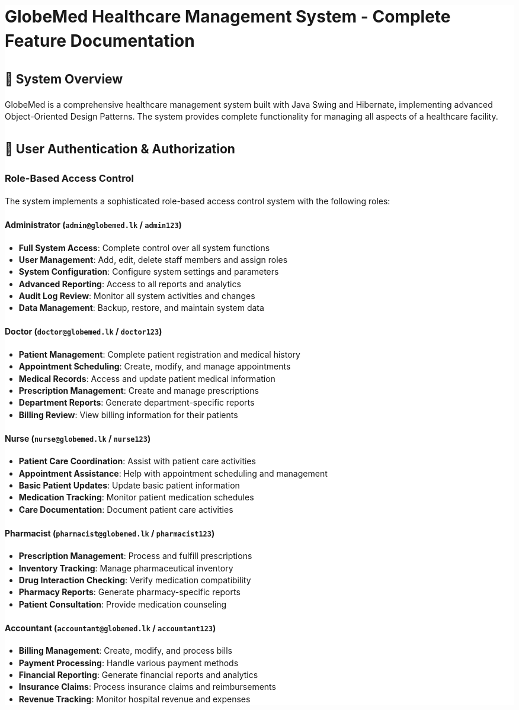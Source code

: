 # GlobeMed Healthcare Management System - Complete Feature Documentation

## 🏥 System Overview

GlobeMed is a comprehensive healthcare management system built with Java Swing and Hibernate, implementing advanced Object-Oriented Design Patterns. The system provides complete functionality for managing all aspects of a healthcare facility.

## 🔐 User Authentication & Authorization

### Role-Based Access Control
The system implements a sophisticated role-based access control system with the following roles:

#### Administrator (`admin@globemed.lk` / `admin123`)
- **Full System Access**: Complete control over all system functions
- **User Management**: Add, edit, delete staff members and assign roles
- **System Configuration**: Configure system settings and parameters
- **Advanced Reporting**: Access to all reports and analytics
- **Audit Log Review**: Monitor all system activities and changes
- **Data Management**: Backup, restore, and maintain system data

#### Doctor (`doctor@globemed.lk` / `doctor123`)
- **Patient Management**: Complete patient registration and medical history
- **Appointment Scheduling**: Create, modify, and manage appointments
- **Medical Records**: Access and update patient medical information
- **Prescription Management**: Create and manage prescriptions
- **Department Reports**: Generate department-specific reports
- **Billing Review**: View billing information for their patients

#### Nurse (`nurse@globemed.lk` / `nurse123`)
- **Patient Care Coordination**: Assist with patient care activities
- **Appointment Assistance**: Help with appointment scheduling and management
- **Basic Patient Updates**: Update basic patient information
- **Medication Tracking**: Monitor patient medication schedules
- **Care Documentation**: Document patient care activities

#### Pharmacist (`pharmacist@globemed.lk` / `pharmacist123`)
- **Prescription Management**: Process and fulfill prescriptions
- **Inventory Tracking**: Manage pharmaceutical inventory
- **Drug Interaction Checking**: Verify medication compatibility
- **Pharmacy Reports**: Generate pharmacy-specific reports
- **Patient Consultation**: Provide medication counseling

#### Accountant (`accountant@globemed.lk` / `accountant123`)
- **Billing Management**: Create, modify, and process bills
- **Payment Processing**: Handle various payment methods
- **Financial Reporting**: Generate financial reports and analytics
- **Insurance Claims**: Process insurance claims and reimbursements
- **Revenue Tracking**: Monitor hospital revenue and expenses
